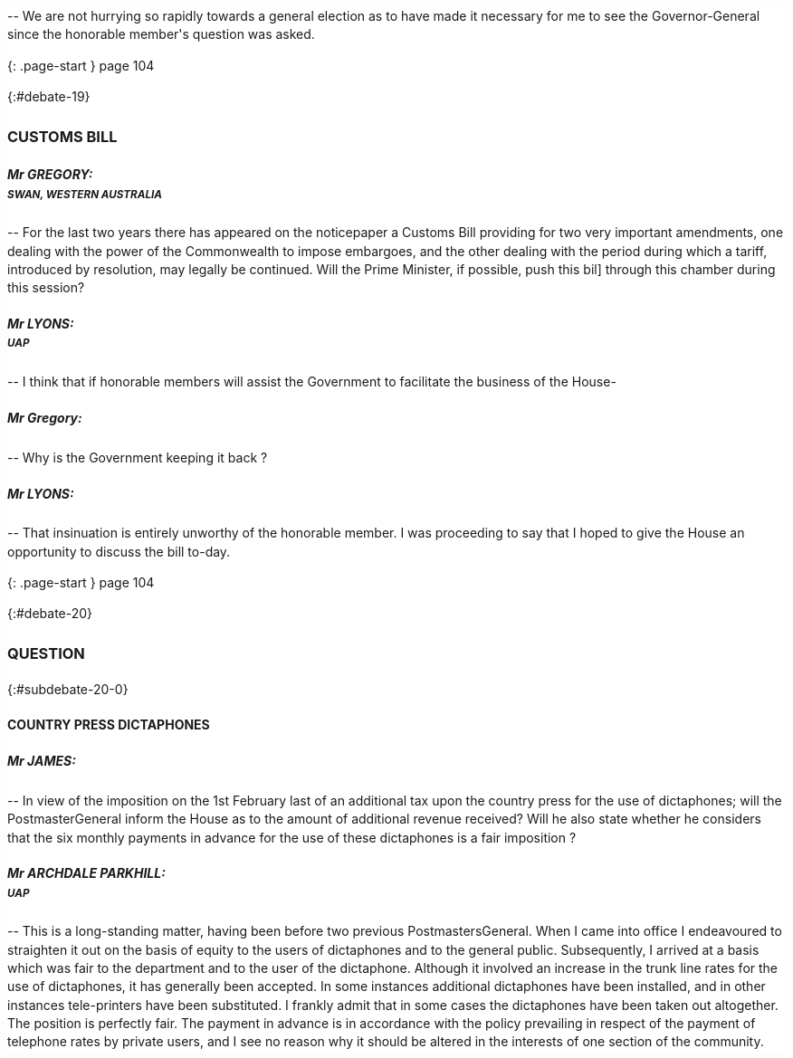 -- We are not hurrying so rapidly towards a general election as to have made it necessary for me to see the Governor-General since the honorable member's question was asked. 

{: .page-start }
page 104

{:#debate-19}
### CUSTOMS BILL

##### Mr GREGORY:<br><small class="text-muted">SWAN, WESTERN AUSTRALIA</small>

-- For the last two years there has appeared on the noticepaper a Customs Bill providing for two very important amendments, one dealing with the power of the Commonwealth to impose embargoes, and the other dealing with the period during which a tariff, introduced by resolution, may legally be continued. Will the Prime Minister, if possible, push this bil] through this chamber during this session? 

##### Mr LYONS:<br><small class="text-muted">UAP</small>

-- I think that if honorable members will assist the Government to facilitate the business of the House- 

##### Mr Gregory:

--  Why is the Government keeping it back ? 

##### Mr LYONS:

-- That insinuation is entirely unworthy of the honorable member. I was proceeding to say that I hoped to give the House an opportunity to discuss the bill to-day. 

{: .page-start }
page 104

{:#debate-20}
### QUESTION

{:#subdebate-20-0}
#### COUNTRY PRESS DICTAPHONES

##### Mr JAMES:

-- In view of the imposition on the 1st February last of an additional tax upon the country press for the  use of dictaphones; will the PostmasterGeneral inform the House as to the amount of additional revenue received? Will he also state whether he considers that the six monthly payments in advance for the use of these dictaphones is a fair imposition ? 

##### Mr ARCHDALE PARKHILL:<br><small class="text-muted">UAP</small>

-- This is a long-standing matter, having been before two previous PostmastersGeneral. When I came into office I endeavoured to straighten it out on the basis of equity to the users of dictaphones and to the general public. Subsequently, I arrived at a basis which was fair to the department and to the user of the dictaphone. Although it involved an increase in the trunk line rates for the use of dictaphones, it has generally been accepted. In some instances additional dictaphones have been installed, and in other instances tele-printers have been substituted. I frankly admit that in some cases the dictaphones have been taken out altogether. The position is perfectly fair. The payment in advance is in accordance with the policy prevailing in respect of the payment of telephone rates by private users, and I see no reason why it should be altered in the interests of one section of the community. 
